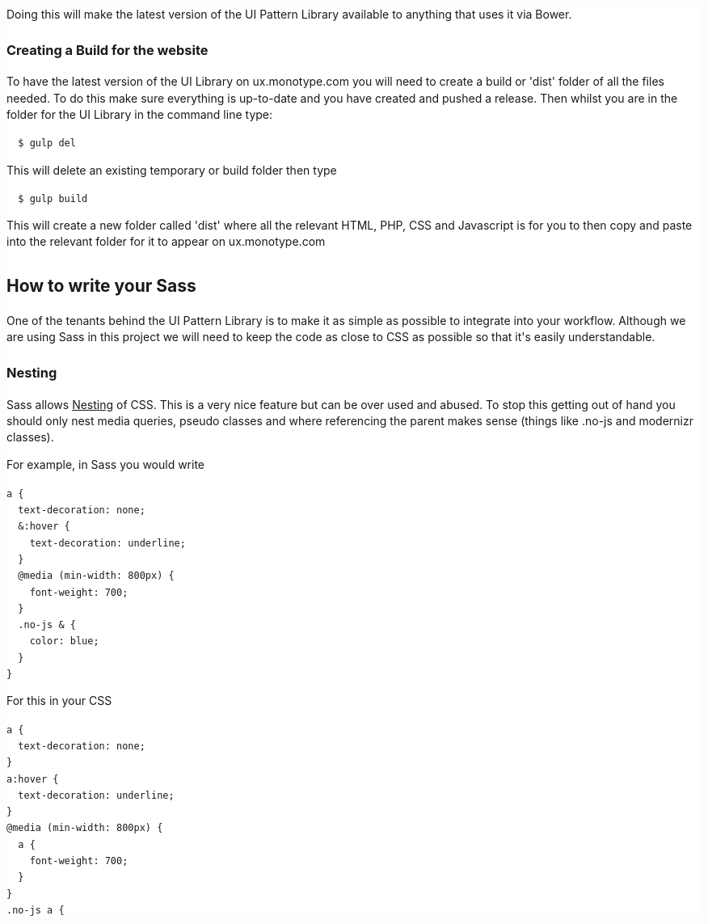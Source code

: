 
Doing this will make the latest version of the UI Pattern Library available to anything that uses it via Bower.

### Creating a Build for the website

To have the latest version of the UI Library on ux.monotype.com you will need to create a build or 'dist' folder of all the files needed. To do this make sure everything is up-to-date and you have created and pushed a release. Then whilst you are in the folder for the UI Library in the command line type:

```
  $ gulp del
```

This will delete an existing temporary or build folder then type

```
  $ gulp build
```

This will create a new folder called 'dist' where all the relevant HTML, PHP, CSS and Javascript is for you to then copy and paste into the relevant folder for it to appear on ux.monotype.com


## How to write your Sass

One of the tenants behind the UI Pattern Library is to make it as simple as possible to integrate into your workflow. Although we are using Sass in this project we will need to keep the code as close to CSS as possible so that it's easily understandable.


### Nesting

Sass allows [Nesting](http://www.sitepoint.com/sass-reference/selector-nesting/) of CSS. This is a very nice feature but can be over used and abused. To stop this getting out of hand you should only nest media queries, pseudo classes and where referencing the parent makes sense (things like .no-js and modernizr classes).

For example, in Sass you would write

```
a {
  text-decoration: none;
  &:hover {
    text-decoration: underline;
  }
  @media (min-width: 800px) {
    font-weight: 700;
  }
  .no-js & {
    color: blue;
  }
}
```

For this in your CSS
```
a {
  text-decoration: none;
}
a:hover {
  text-decoration: underline;  
}
@media (min-width: 800px) {
  a {
    font-weight: 700;
  }
}
.no-js a {
```